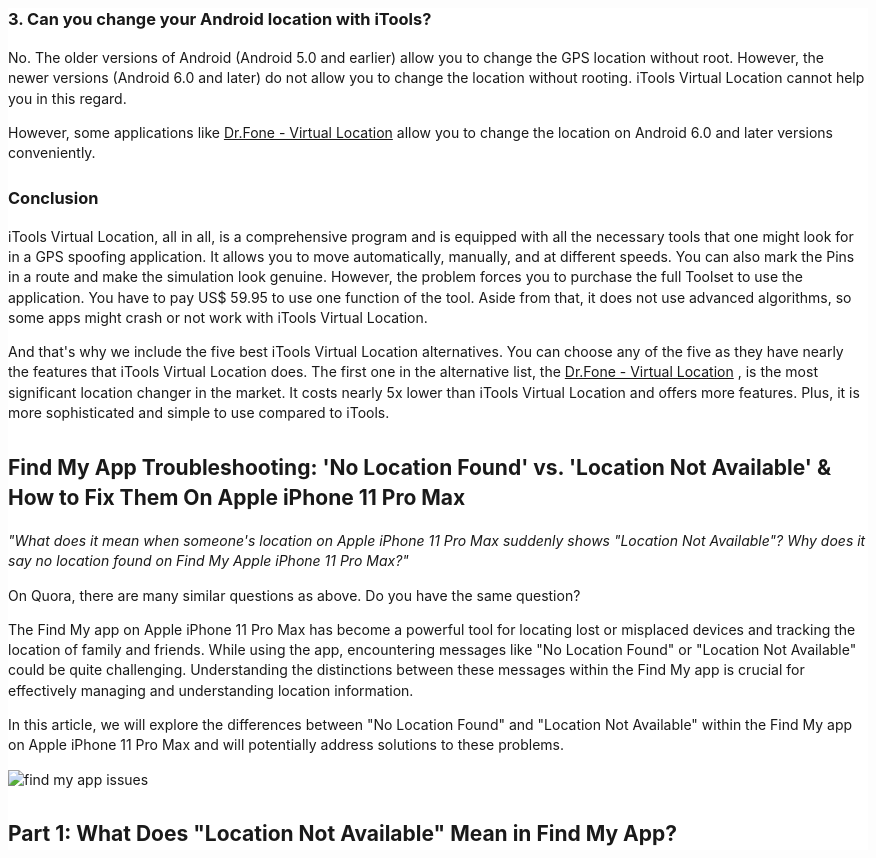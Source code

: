 ### 3\. Can you change your Android location with iTools?

No. The older versions of Android (Android 5.0 and earlier) allow you to change the GPS location without root. However, the newer versions (Android 6.0 and later) do not allow you to change the location without rooting. iTools Virtual Location cannot help you in this regard.

However, some applications like [Dr.Fone - Virtual Location](https://tools.techidaily.com/wondershare/drfone/virtual-location-changer/) allow you to change the location on Android 6.0 and later versions conveniently.

### Conclusion

iTools Virtual Location, all in all, is a comprehensive program and is equipped with all the necessary tools that one might look for in a GPS spoofing application. It allows you to move automatically, manually, and at different speeds. You can also mark the Pins in a route and make the simulation look genuine. However, the problem forces you to purchase the full Toolset to use the application. You have to pay US$ 59.95 to use one function of the tool. Aside from that, it does not use advanced algorithms, so some apps might crash or not work with iTools Virtual Location.

And that's why we include the five best iTools Virtual Location alternatives. You can choose any of the five as they have nearly the features that iTools Virtual Location does. The first one in the alternative list, the [Dr.Fone - Virtual Location](https://tools.techidaily.com/wondershare/drfone/virtual-location-changer/) , is the most significant location changer in the market. It costs nearly 5x lower than iTools Virtual Location and offers more features. Plus, it is more sophisticated and simple to use compared to iTools.





## Find My App Troubleshooting: 'No Location Found' vs. 'Location Not Available' & How to Fix Them On Apple iPhone 11 Pro Max

_"What does it mean when someone's location on Apple iPhone 11 Pro Max suddenly shows "Location Not Available"? Why does it say no location found on Find My Apple iPhone 11 Pro Max?"_

On Quora, there are many similar questions as above. Do you have the same question?

The Find My app on Apple iPhone 11 Pro Max has become a powerful tool for locating lost or misplaced devices and tracking the location of family and friends. While using the app, encountering messages like "No Location Found" or "Location Not Available" could be quite challenging. Understanding the distinctions between these messages within the Find My app is crucial for effectively managing and understanding location information.

In this article, we will explore the differences between "No Location Found" and "Location Not Available" within the Find My app on Apple iPhone 11 Pro Max and will potentially address solutions to these problems.

![find my app issues](https://images.wondershare.com/drfone/article/2022/10/no-location-found-vs-location-not-available-1.jpg)

## Part 1: What Does "Location Not Available" Mean in Find My App?
